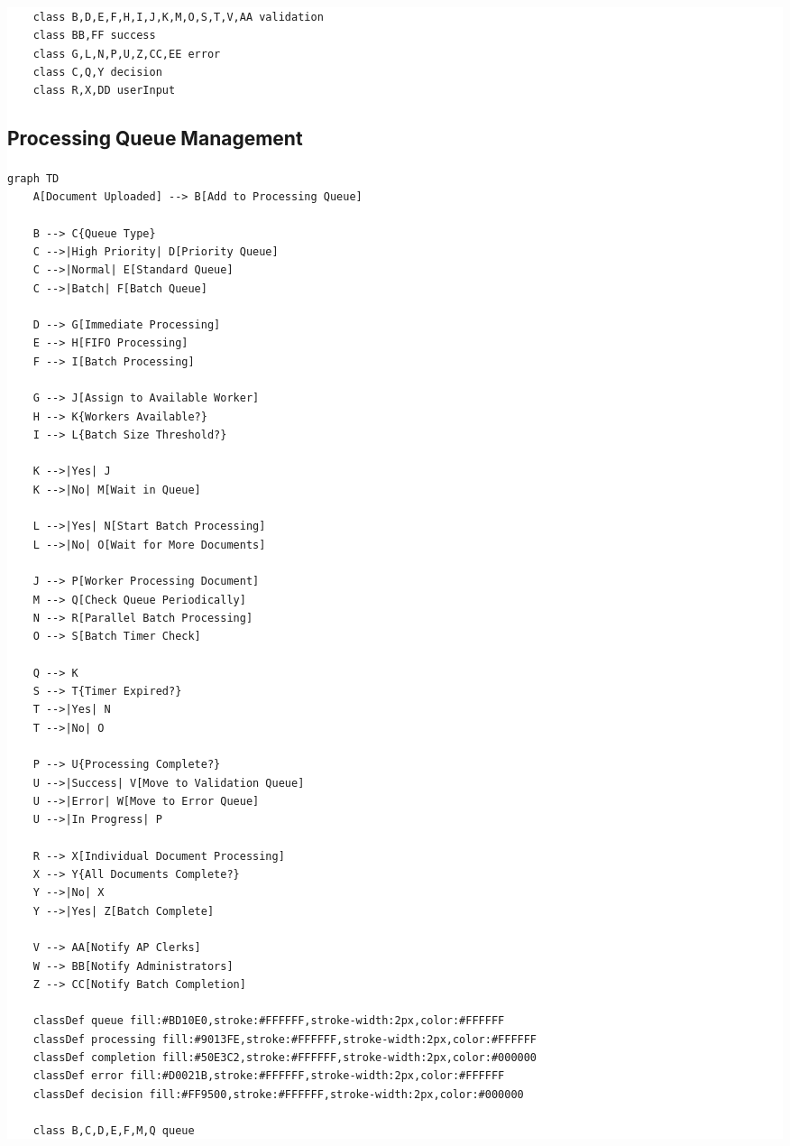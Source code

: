 ```mermaid
    class B,D,E,F,H,I,J,K,M,O,S,T,V,AA validation
    class BB,FF success
    class G,L,N,P,U,Z,CC,EE error
    class C,Q,Y decision
    class R,X,DD userInput
```

## Processing Queue Management

```mermaid
graph TD
    A[Document Uploaded] --> B[Add to Processing Queue]

    B --> C{Queue Type}
    C -->|High Priority| D[Priority Queue]
    C -->|Normal| E[Standard Queue]
    C -->|Batch| F[Batch Queue]

    D --> G[Immediate Processing]
    E --> H[FIFO Processing]
    F --> I[Batch Processing]

    G --> J[Assign to Available Worker]
    H --> K{Workers Available?}
    I --> L{Batch Size Threshold?}

    K -->|Yes| J
    K -->|No| M[Wait in Queue]

    L -->|Yes| N[Start Batch Processing]
    L -->|No| O[Wait for More Documents]

    J --> P[Worker Processing Document]
    M --> Q[Check Queue Periodically]
    N --> R[Parallel Batch Processing]
    O --> S[Batch Timer Check]

    Q --> K
    S --> T{Timer Expired?}
    T -->|Yes| N
    T -->|No| O

    P --> U{Processing Complete?}
    U -->|Success| V[Move to Validation Queue]
    U -->|Error| W[Move to Error Queue]
    U -->|In Progress| P

    R --> X[Individual Document Processing]
    X --> Y{All Documents Complete?}
    Y -->|No| X
    Y -->|Yes| Z[Batch Complete]

    V --> AA[Notify AP Clerks]
    W --> BB[Notify Administrators]
    Z --> CC[Notify Batch Completion]

    classDef queue fill:#BD10E0,stroke:#FFFFFF,stroke-width:2px,color:#FFFFFF
    classDef processing fill:#9013FE,stroke:#FFFFFF,stroke-width:2px,color:#FFFFFF
    classDef completion fill:#50E3C2,stroke:#FFFFFF,stroke-width:2px,color:#000000
    classDef error fill:#D0021B,stroke:#FFFFFF,stroke-width:2px,color:#FFFFFF
    classDef decision fill:#FF9500,stroke:#FFFFFF,stroke-width:2px,color:#000000

    class B,C,D,E,F,M,Q queue
```